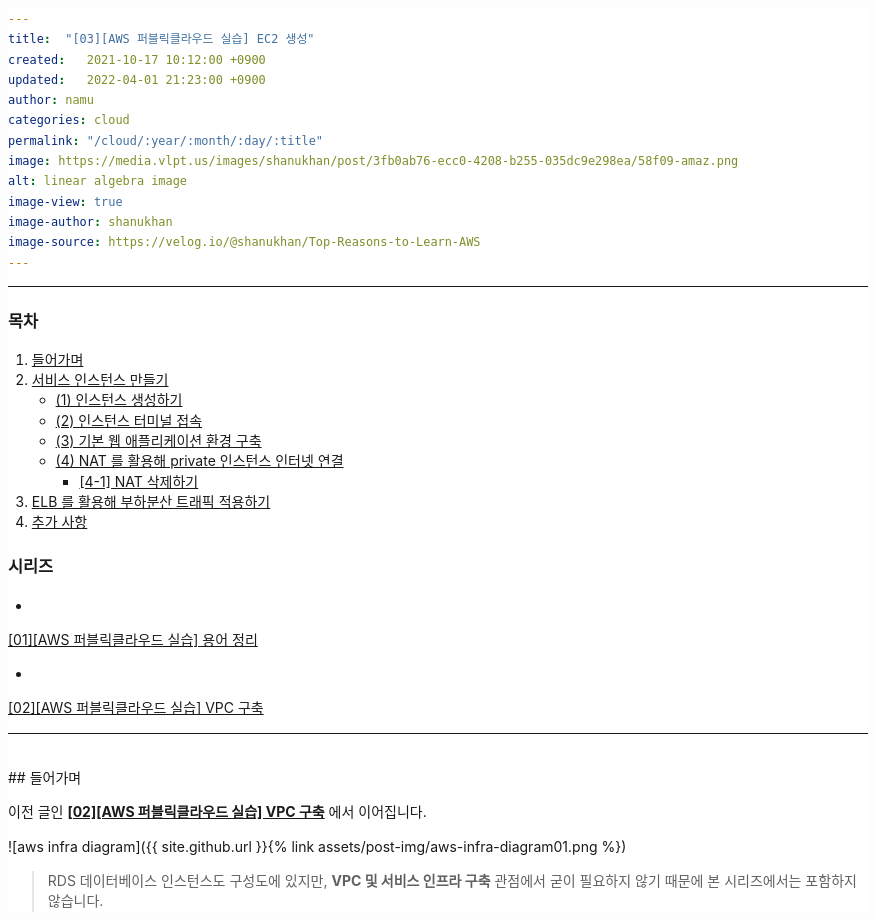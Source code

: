 ```yaml
---
title:  "[03][AWS 퍼블릭클라우드 실습] EC2 생성"
created:   2021-10-17 10:12:00 +0900
updated:   2022-04-01 21:23:00 +0900
author: namu
categories: cloud
permalink: "/cloud/:year/:month/:day/:title"
image: https://media.vlpt.us/images/shanukhan/post/3fb0ab76-ecc0-4208-b255-035dc9e298ea/58f09-amaz.png
alt: linear algebra image
image-view: true
image-author: shanukhan
image-source: https://velog.io/@shanukhan/Top-Reasons-to-Learn-AWS
---
```



---

### 목차

1. [들어가며](#들어가며)
2. [서비스 인스턴스 만들기](#서비스-인스턴스-만들기)
    - [(1) 인스턴스 생성하기](#1-인스턴스-생성하기)
    - [(2) 인스턴스 터미널 접속](#2-인스턴스-터미널-접속)
    - [(3) 기본 웹 애플리케이션 환경 구축](#3-기본-웹-애플리케이션-환경-구축)
    - [(4) NAT 를 활용해 private 인스턴스 인터넷 연결](#4-nat-를-활용해-private-인스턴스-인터넷-연결)
        - [[4-1] NAT 삭제하기](#4-1-nat-삭제하기)
3. [ELB 를 활용해 부하분산 트래픽 적용하기](#elb-를-활용해-부하분산-트래픽-적용하기)
4. [추가 사항](#추가-사항)

### 시리즈

- <a href="{{ site.github.url }}/cloud/2021/09/18/aws-terminologies" target="_blank">
[01][AWS 퍼블릭클라우드 실습] 용어 정리</a>
- <a href="{{ site.github.url }}/cloud/2021/09/18/build-cloud-infra-with-aws01" target="_blank">
[02][AWS 퍼블릭클라우드 실습] VPC 구축</a>

---

<br>
## 들어가며

이전 글인
**<a href="{{ site.github.url }}/cloud/2021/09/18/build-cloud-infra-with-aws01" target="_blank">
[02][AWS 퍼블릭클라우드 실습] VPC 구축</a>**
에서 이어집니다.

![aws infra diagram]({{ site.github.url }}{% link assets/post-img/aws-infra-diagram01.png %})

> RDS 데이터베이스 인스턴스도 구성도에 있지만, **VPC 및 서비스 인프라 구축** 관점에서 굳이 필요하지 않기 때문에
> 본 시리즈에서는 포함하지 않습니다.
